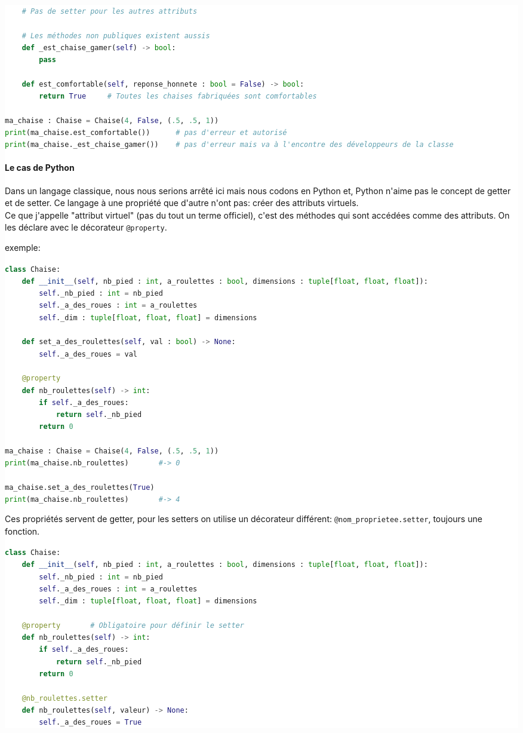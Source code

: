 ```Python
	# Pas de setter pour les autres attributs

	# Les méthodes non publiques existent aussis
	def _est_chaise_gamer(self) -> bool:
		pass

	def est_comfortable(self, reponse_honnete : bool = False) -> bool:
		return True		# Toutes les chaises fabriquées sont comfortables

ma_chaise : Chaise = Chaise(4, False, (.5, .5, 1))
print(ma_chaise.est_comfortable())		# pas d'erreur et autorisé
print(ma_chaise._est_chaise_gamer())	# pas d'erreur mais va à l'encontre des développeurs de la classe
```

#### Le cas de Python
Dans un langage classique, nous nous serions arrêté ici mais nous codons en Python et, Python n'aime pas le concept de getter et de setter. Ce langage à une propriété  que d'autre n'ont pas: créer des attributs virtuels.  
Ce que j'appelle "attribut virtuel" (pas du tout un terme officiel), c'est des méthodes qui sont accédées comme des attributs. On les déclare avec le décorateur `@property`.

exemple:
```Python
class Chaise:
	def __init__(self, nb_pied : int, a_roulettes : bool, dimensions : tuple[float, float, float]):
		self._nb_pied : int = nb_pied
		self._a_des_roues : int = a_roulettes
		self._dim : tuple[float, float, float] = dimensions
	
	def set_a_des_roulettes(self, val : bool) -> None:
		self._a_des_roues = val

	@property
	def nb_roulettes(self) -> int:
		if self._a_des_roues:
			return self._nb_pied
		return 0

ma_chaise : Chaise = Chaise(4, False, (.5, .5, 1))
print(ma_chaise.nb_roulettes)		#-> 0

ma_chaise.set_a_des_roulettes(True)
print(ma_chaise.nb_roulettes)		#-> 4
```

Ces propriétés servent de getter, pour les setters on utilise un décorateur différent: `@nom_proprietee.setter`, toujours une fonction.
```Python
class Chaise:
	def __init__(self, nb_pied : int, a_roulettes : bool, dimensions : tuple[float, float, float]):
		self._nb_pied : int = nb_pied
		self._a_des_roues : int = a_roulettes
		self._dim : tuple[float, float, float] = dimensions
	
	@property		# Obligatoire pour définir le setter
	def nb_roulettes(self) -> int:
		if self._a_des_roues:
			return self._nb_pied
		return 0
	
	@nb_roulettes.setter
	def nb_roulettes(self, valeur) -> None:
		self._a_des_roues = True
```